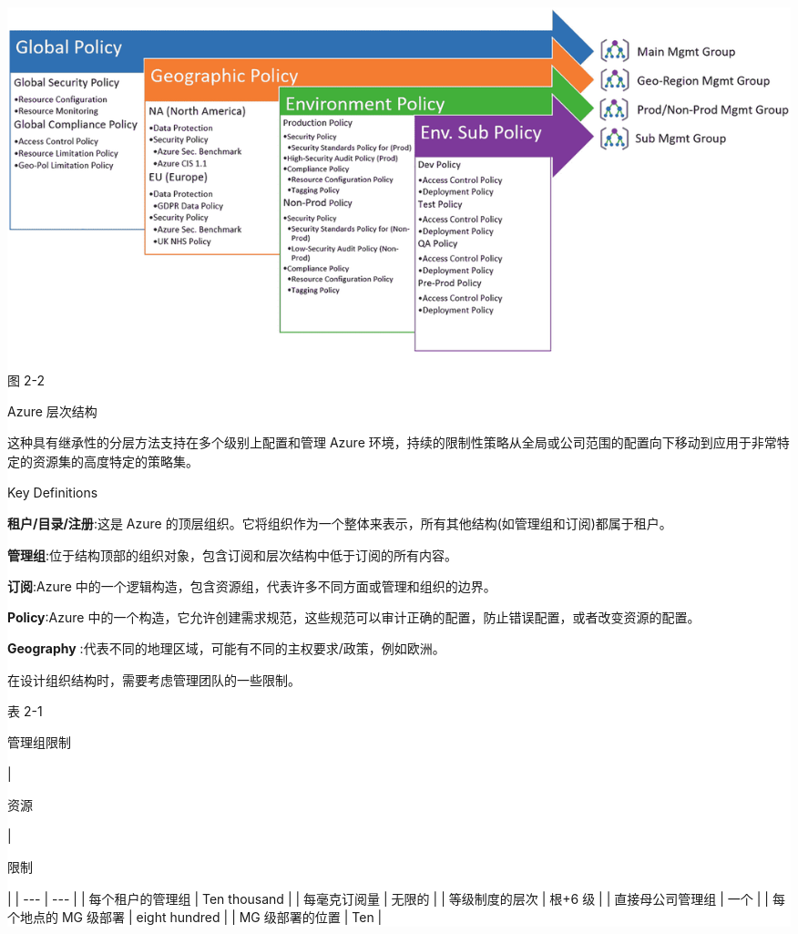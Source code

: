 ![img/506033_1_En_2_Fig2_HTML.png](img/506033_1_En_2_Fig2_HTML.png)

图 2-2

Azure 层次结构

这种具有继承性的分层方法支持在多个级别上配置和管理 Azure 环境，持续的限制性策略从全局或公司范围的配置向下移动到应用于非常特定的资源集的高度特定的策略集。

Key Definitions

**租户/目录/注册**:这是 Azure 的顶层组织。它将组织作为一个整体来表示，所有其他结构(如管理组和订阅)都属于租户。

**管理组**:位于结构顶部的组织对象，包含订阅和层次结构中低于订阅的所有内容。

**订阅**:Azure 中的一个逻辑构造，包含资源组，代表许多不同方面或管理和组织的边界。

**Policy**:Azure 中的一个构造，它允许创建需求规范，这些规范可以审计正确的配置，防止错误配置，或者改变资源的配置。

**Geography** :代表不同的地理区域，可能有不同的主权要求/政策，例如欧洲。

在设计组织结构时，需要考虑管理团队的一些限制。

表 2-1

管理组限制

<colgroup><col class="tcol1 align-left"> <col class="tcol2 align-left"></colgroup> 
| 

资源

 | 

限制

 |
| --- | --- |
| 每个租户的管理组 | Ten thousand |
| 每毫克订阅量 | 无限的 |
| 等级制度的层次 | 根+6 级 |
| 直接母公司管理组 | 一个 |
| 每个地点的 MG 级部署 | eight hundred |
| MG 级部署的位置 | Ten |
